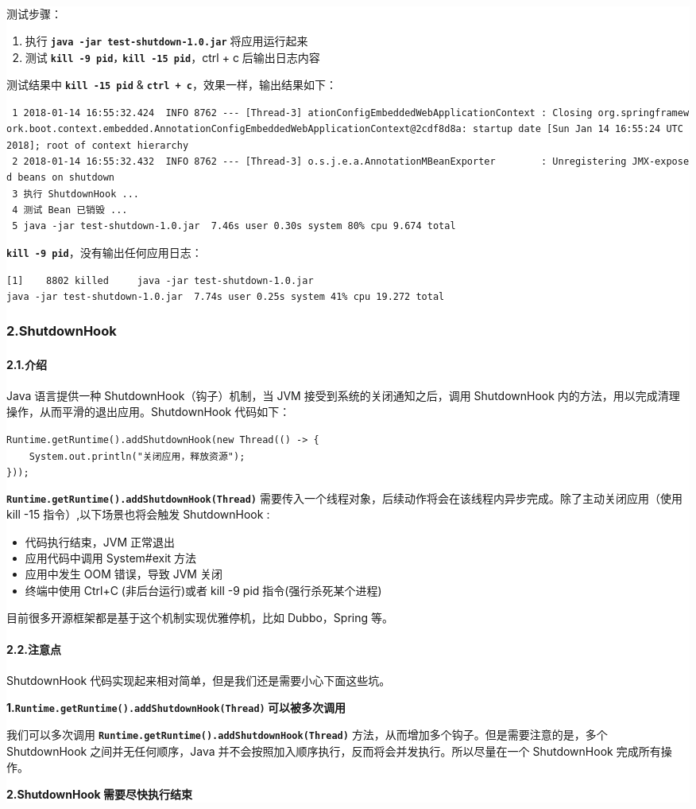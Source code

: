 
测试步骤：

1. 执行 **`java -jar test-shutdown-1.0.jar`** 将应用运行起来
2. 测试 **`kill -9 pid，kill -15 pid`**，ctrl + c 后输出日志内容

测试结果中 **`kill -15 pid`** & **`ctrl + c`**，效果一样，输出结果如下：

```java{.line-numbers}
 1 2018-01-14 16:55:32.424  INFO 8762 --- [Thread-3] ationConfigEmbeddedWebApplicationContext : Closing org.springframework.boot.context.embedded.AnnotationConfigEmbeddedWebApplicationContext@2cdf8d8a: startup date [Sun Jan 14 16:55:24 UTC 2018]; root of context hierarchy
 2 2018-01-14 16:55:32.432  INFO 8762 --- [Thread-3] o.s.j.e.a.AnnotationMBeanExporter        : Unregistering JMX-exposed beans on shutdown
 3 执行 ShutdownHook ...
 4 测试 Bean 已销毁 ...
 5 java -jar test-shutdown-1.0.jar  7.46s user 0.30s system 80% cpu 9.674 total 
```

**`kill -9 pid`**，没有输出任何应用日志：

```shell
[1]    8802 killed     java -jar test-shutdown-1.0.jar
java -jar test-shutdown-1.0.jar  7.74s user 0.25s system 41% cpu 19.272 total 
```

### 2.ShutdownHook

#### 2.1.介绍

Java 语言提供一种 ShutdownHook（钩子）机制，当 JVM 接受到系统的关闭通知之后，调用 ShutdownHook 内的方法，用以完成清理操作，从而平滑的退出应用。ShutdownHook 代码如下：

```java{.line-numbers}
Runtime.getRuntime().addShutdownHook(new Thread(() -> {
    System.out.println("关闭应用，释放资源");
})); 
```

**`Runtime.getRuntime().addShutdownHook(Thread)`** 需要传入一个线程对象，后续动作将会在该线程内异步完成。除了主动关闭应用（使用 kill -15 指令）,以下场景也将会触发 ShutdownHook :

- 代码执行结束，JVM 正常退出
- 应用代码中调用 System#exit 方法
- 应用中发生 OOM 错误，导致 JVM 关闭
- 终端中使用 Ctrl+C (非后台运行)或者 kill -9 pid 指令(强行杀死某个进程)
    
目前很多开源框架都是基于这个机制实现优雅停机，比如 Dubbo，Spring 等。

#### 2.2.注意点

ShutdownHook 代码实现起来相对简单，但是我们还是需要小心下面这些坑。

**1.`Runtime.getRuntime().addShutdownHook(Thread)` 可以被多次调用**

我们可以多次调用 **`Runtime.getRuntime().addShutdownHook(Thread)`** 方法，从而增加多个钩子。但是需要注意的是，多个 ShutdownHook 之间并无任何顺序，Java 并不会按照加入顺序执行，反而将会并发执行。所以尽量在一个 ShutdownHook 完成所有操作。

**2.ShutdownHook 需要尽快执行结束**
